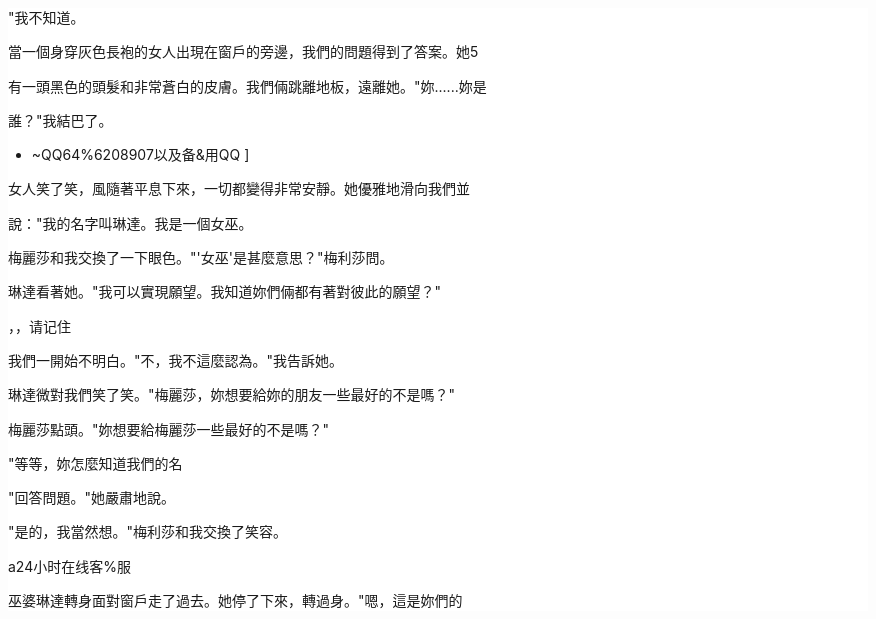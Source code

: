

"我不知道。



當一個身穿灰色長袍的女人出現在窗戶的旁邊，我們的問題得到了答案。她5



有一頭黑色的頭髮和非常蒼白的皮膚。我們倆跳離地板，遠離她。"妳......妳是



誰？"我結巴了。



 * ~QQ64%6208907以及备&用QQ ]



女人笑了笑，風隨著平息下來，一切都變得非常安靜。她優雅地滑向我們並



說："我的名字叫琳達。我是一個女巫。



梅麗莎和我交換了一下眼色。"'女巫'是甚麼意思？"梅利莎問。





琳達看著她。"我可以實現願望。我知道妳們倆都有著對彼此的願望？"



，，请记住



我們一開始不明白。"不，我不這麼認為。"我告訴她。





琳達微對我們笑了笑。"梅麗莎，妳想要給妳的朋友一些最好的不是嗎？"



梅麗莎點頭。"妳想要給梅麗莎一些最好的不是嗎？"



"等等，妳怎麼知道我們的名





"回答問題。"她嚴肅地說。



"是的，我當然想。"梅利莎和我交換了笑容。

a24小时在线客%服



巫婆琳達轉身面對窗戶走了過去。她停了下來，轉過身。"嗯，這是妳們的


